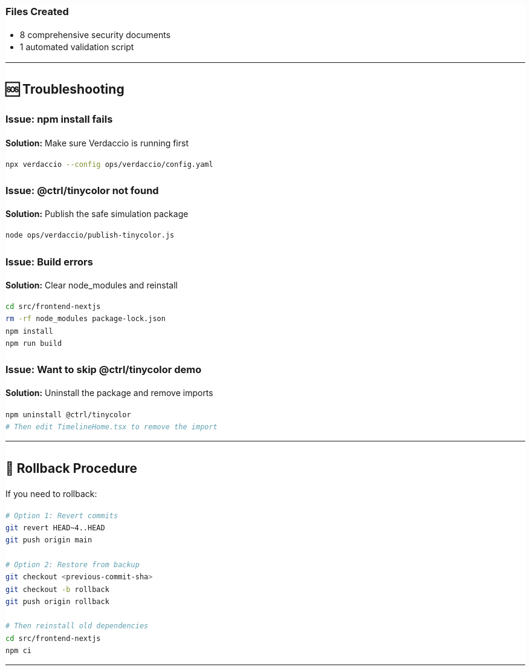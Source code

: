 ### Files Created
- 8 comprehensive security documents
- 1 automated validation script

---

## 🆘 Troubleshooting

### Issue: npm install fails
**Solution:** Make sure Verdaccio is running first
```bash
npx verdaccio --config ops/verdaccio/config.yaml
```

### Issue: @ctrl/tinycolor not found
**Solution:** Publish the safe simulation package
```bash
node ops/verdaccio/publish-tinycolor.js
```

### Issue: Build errors
**Solution:** Clear node_modules and reinstall
```bash
cd src/frontend-nextjs
rm -rf node_modules package-lock.json
npm install
npm run build
```

### Issue: Want to skip @ctrl/tinycolor demo
**Solution:** Uninstall the package and remove imports
```bash
npm uninstall @ctrl/tinycolor
# Then edit TimelineHome.tsx to remove the import
```

---

## 🔄 Rollback Procedure

If you need to rollback:

```bash
# Option 1: Revert commits
git revert HEAD~4..HEAD
git push origin main

# Option 2: Restore from backup
git checkout <previous-commit-sha>
git checkout -b rollback
git push origin rollback

# Then reinstall old dependencies
cd src/frontend-nextjs
npm ci
```

---